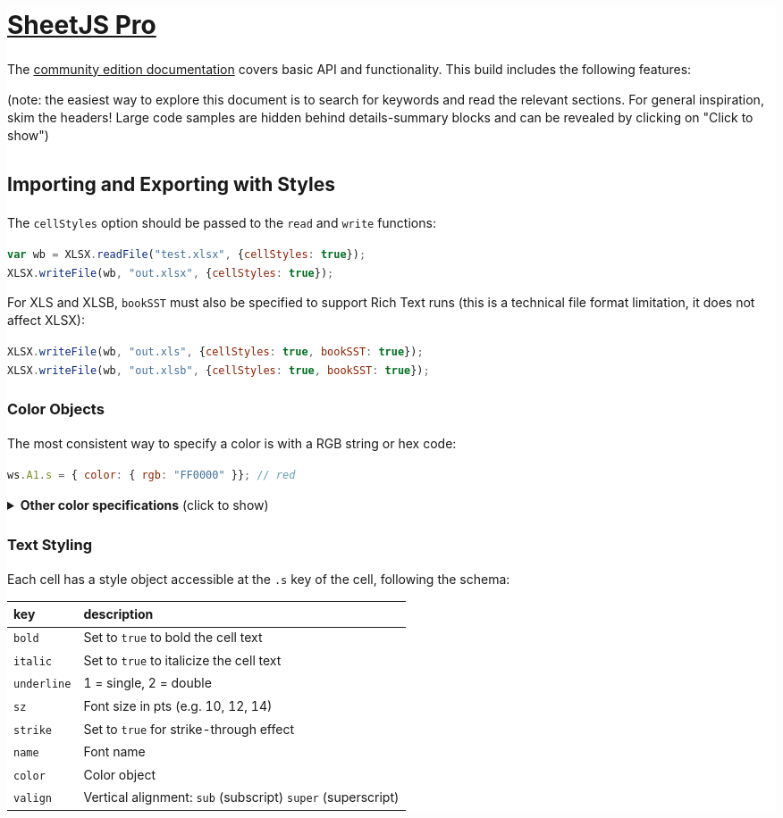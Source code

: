 # [SheetJS Pro](http://sheetjs.com)

The [community edition documentation](https://docs.sheetjs.com/) covers basic
API and functionality.  This build includes the following features:

(note: the easiest way to explore this document is to search for keywords and
read the relevant sections.  For general inspiration, skim the headers!  Large
code samples are hidden behind details-summary blocks and can be revealed by
clicking on "Click to show")

## Importing and Exporting with Styles

The `cellStyles` option should be passed to the `read` and `write` functions:

```js
var wb = XLSX.readFile("test.xlsx", {cellStyles: true});
XLSX.writeFile(wb, "out.xlsx", {cellStyles: true});
```

For XLS and XLSB, `bookSST` must also be specified to support Rich Text runs
(this is a technical file format limitation, it does not affect XLSX):

```js
XLSX.writeFile(wb, "out.xls", {cellStyles: true, bookSST: true});
XLSX.writeFile(wb, "out.xlsb", {cellStyles: true, bookSST: true});
```


### Color Objects

The most consistent way to specify a color is with a RGB string or hex code:

```js
ws.A1.s = { color: { rgb: "FF0000" }}; // red
```

<details><summary><b>Other color specifications</b> (click to show)</summary></details>


### Text Styling

Each cell has a style object accessible at the `.s` key of the cell, following
the schema:

| key         | description                                                 |
|:------------|:------------------------------------------------------------|
| `bold`      | Set to `true` to bold the cell text                         |
| `italic`    | Set to `true` to italicize the cell text                    |
| `underline` | 1 = single, 2 = double                                      |
| `sz`        | Font size in pts (e.g. 10, 12, 14)                          |
| `strike`    | Set to `true` for strike-through effect                     |
| `name`      | Font name                                                   |
| `color`     | Color object                                                |
| `valign`    | Vertical alignment: `sub` (subscript) `super` (superscript) |
